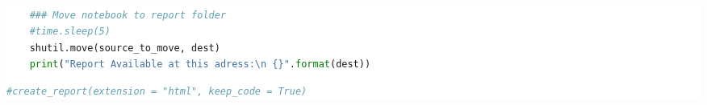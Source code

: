 ```python id="n8jkfXmdDIpE"
    ### Move notebook to report folder
    #time.sleep(5)
    shutil.move(source_to_move, dest)
    print("Report Available at this adress:\n {}".format(dest))
```

```python id="5qEsk80XDIpG"
#create_report(extension = "html", keep_code = True)
```
